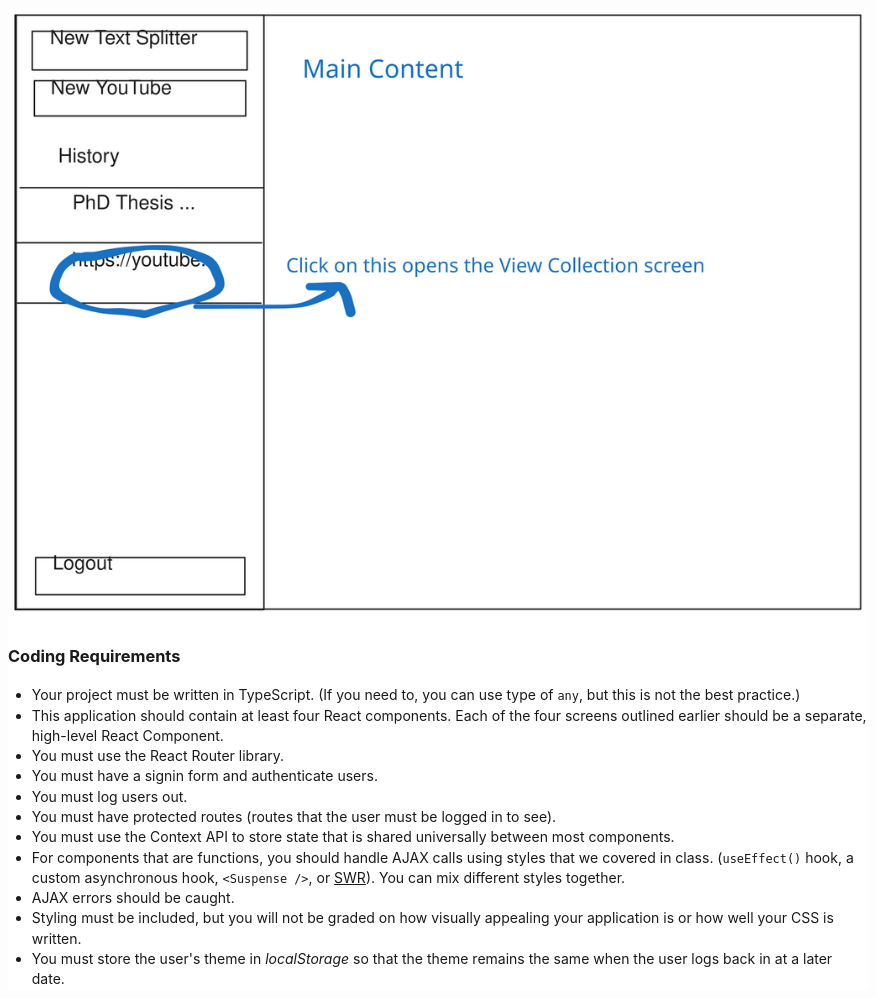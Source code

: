 ![Navigation](ai-splitter-navigation.svg)

### Coding Requirements

- Your project must be written in TypeScript. (If you need to, you can use type of `any`, but this is not the best practice.)
- This application should contain at least four React components. Each of the four screens outlined earlier should be a separate, high-level React Component.
- You must use the React Router library.
- You must have a signin form and authenticate users.
- You must log users out.
- You must have protected routes (routes that the user must be logged in to see).
- You must use the Context API to store state that is shared universally between most components.
- For components that are functions, you should handle AJAX calls using styles that we covered in class. (`useEffect()` hook, a custom asynchronous hook, `<Suspense />`, or [SWR](https://swr.vercel.app/)). You can mix different styles together.
- AJAX errors should be caught.
- Styling must be included, but you will not be graded on how visually appealing your application is or how well your CSS is written.
- You must store the user's theme in _localStorage_ so that the theme remains the same when the user logs back in at a later date.
